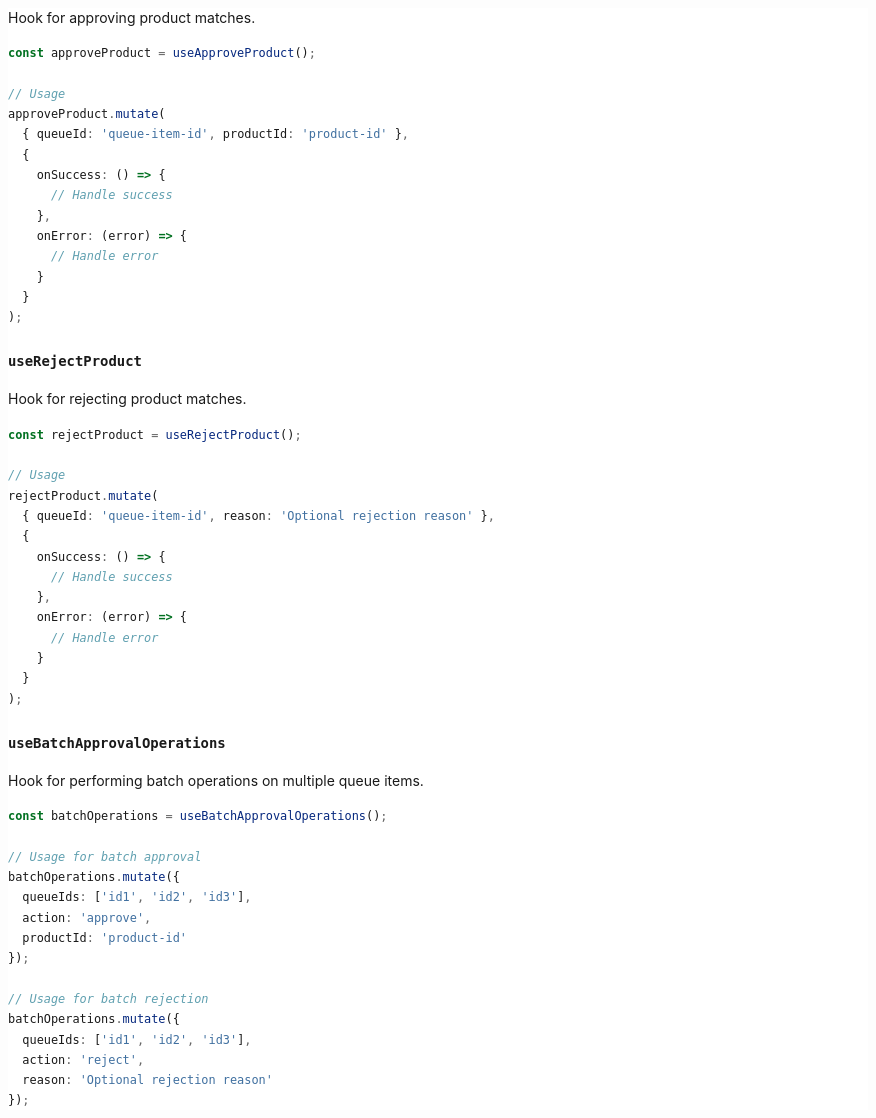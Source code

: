 Hook for approving product matches.

```typescript
const approveProduct = useApproveProduct();

// Usage
approveProduct.mutate(
  { queueId: 'queue-item-id', productId: 'product-id' },
  {
    onSuccess: () => {
      // Handle success
    },
    onError: (error) => {
      // Handle error
    }
  }
);
```

### `useRejectProduct`

Hook for rejecting product matches.

```typescript
const rejectProduct = useRejectProduct();

// Usage
rejectProduct.mutate(
  { queueId: 'queue-item-id', reason: 'Optional rejection reason' },
  {
    onSuccess: () => {
      // Handle success
    },
    onError: (error) => {
      // Handle error
    }
  }
);
```

### `useBatchApprovalOperations`

Hook for performing batch operations on multiple queue items.

```typescript
const batchOperations = useBatchApprovalOperations();

// Usage for batch approval
batchOperations.mutate({
  queueIds: ['id1', 'id2', 'id3'], 
  action: 'approve',
  productId: 'product-id'
});

// Usage for batch rejection
batchOperations.mutate({
  queueIds: ['id1', 'id2', 'id3'], 
  action: 'reject',
  reason: 'Optional rejection reason'
});
```
